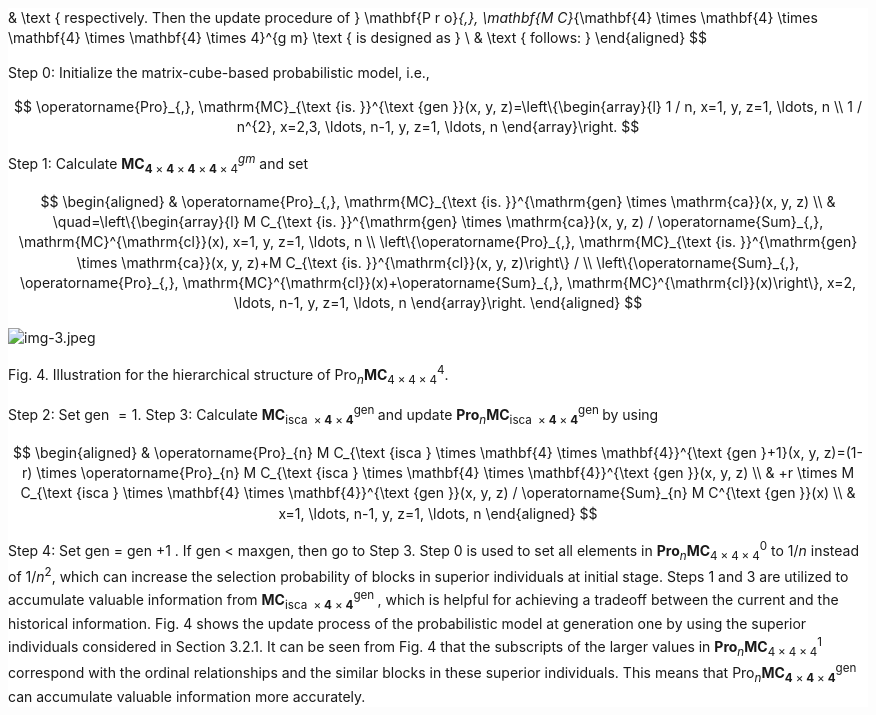 & \text { respectively. Then the update procedure of } \mathbf{P r o}_{,}, \mathbf{M C}_{\mathbf{4} \times \mathbf{4} \times \mathbf{4} \times \mathbf{4} \times 4}^{g m} \text { is designed as } \\
& \text { follows: }
\end{aligned}
$$

Step 0: Initialize the matrix-cube-based probabilistic model, i.e.,

$$
\operatorname{Pro}_{,}, \mathrm{MC}_{\text {is. }}^{\text {gen }}(x, y, z)=\left\{\begin{array}{l}
1 / n, x=1, y, z=1, \ldots, n \\
1 / n^{2}, x=2,3, \ldots, n-1, y, z=1, \ldots, n
\end{array}\right.
$$

Step 1: Calculate $\mathbf{M C}_{\mathbf{4} \times \mathbf{4} \times \mathbf{4} \times \mathbf{4} \times 4}^{g m}$ and set

$$
\begin{aligned}
& \operatorname{Pro}_{,}, \mathrm{MC}_{\text {is. }}^{\mathrm{gen} \times \mathrm{ca}}(x, y, z) \\
& \quad=\left\{\begin{array}{l}
M C_{\text {is. }}^{\mathrm{gen} \times \mathrm{ca}}(x, y, z) / \operatorname{Sum}_{,}, \mathrm{MC}^{\mathrm{cl}}(x), x=1, y, z=1, \ldots, n \\
\left\{\operatorname{Pro}_{,}, \mathrm{MC}_{\text {is. }}^{\mathrm{gen} \times \mathrm{ca}}(x, y, z)+M C_{\text {is. }}^{\mathrm{cl}}(x, y, z)\right\} / \\
\left\{\operatorname{Sum}_{,}, \operatorname{Pro}_{,}, \mathrm{MC}^{\mathrm{cl}}(x)+\operatorname{Sum}_{,}, \mathrm{MC}^{\mathrm{cl}}(x)\right\}, x=2, \ldots, n-1, y, z=1, \ldots, n
\end{array}\right.
\end{aligned}
$$

![img-3.jpeg](img-3.jpeg)

Fig. 4. Illustration for the hierarchical structure of $\operatorname{Pro}_{n} \mathbf{M C}_{4 \times 4 \times 4}^{4}$.

Step 2: Set gen $=1$.
Step 3: Calculate $\mathbf{M C}_{\text {isca } \times \mathbf{4} \times \mathbf{4}}^{\text {gen }}$ and update $\mathbf{P r o}_{n} \mathbf{M C}_{\text {isca } \times \mathbf{4} \times \mathbf{4}}^{\text {gen }}$ by using

$$
\begin{aligned}
& \operatorname{Pro}_{n} M C_{\text {isca } \times \mathbf{4} \times \mathbf{4}}^{\text {gen }+1}(x, y, z)=(1-r) \times \operatorname{Pro}_{n} M C_{\text {isca } \times \mathbf{4} \times \mathbf{4}}^{\text {gen }}(x, y, z) \\
& +r \times M C_{\text {isca } \times \mathbf{4} \times \mathbf{4}}^{\text {gen }}(x, y, z) / \operatorname{Sum}_{n} M C^{\text {gen }}(x) \\
& x=1, \ldots, n-1, y, z=1, \ldots, n
\end{aligned}
$$

Step 4: Set gen $=$ gen +1 . If gen $<$ maxgen, then go to Step 3.
Step 0 is used to set all elements in $\mathbf{P r o}_{n} \mathbf{M C}_{4 \times 4 \times 4}^{0}$ to $1 / n$ instead of $1 / n^{2}$, which can increase the selection probability of blocks in superior individuals at initial stage. Steps 1 and 3 are utilized to accumulate valuable information from $\mathbf{M C}_{\text {isca } \times \mathbf{4} \times \mathbf{4}}^{\text {gen }}$, which is helpful for achieving a tradeoff between the current and the historical information. Fig. 4 shows the update process of the probabilistic model at generation one by using the superior individuals considered in Section 3.2.1. It can be seen from Fig. 4 that the subscripts of the larger values in $\mathbf{P r o}_{n} \mathbf{M C}_{4 \times 4 \times 4}^{1}$ correspond with the ordinal relationships and the similar blocks in these superior individuals. This means that $\operatorname{Pro}_{n} \mathbf{M C}_{\mathbf{4} \times \mathbf{4} \times \mathbf{4}}^{\text {gen }}$ can accumulate valuable information more accurately.
